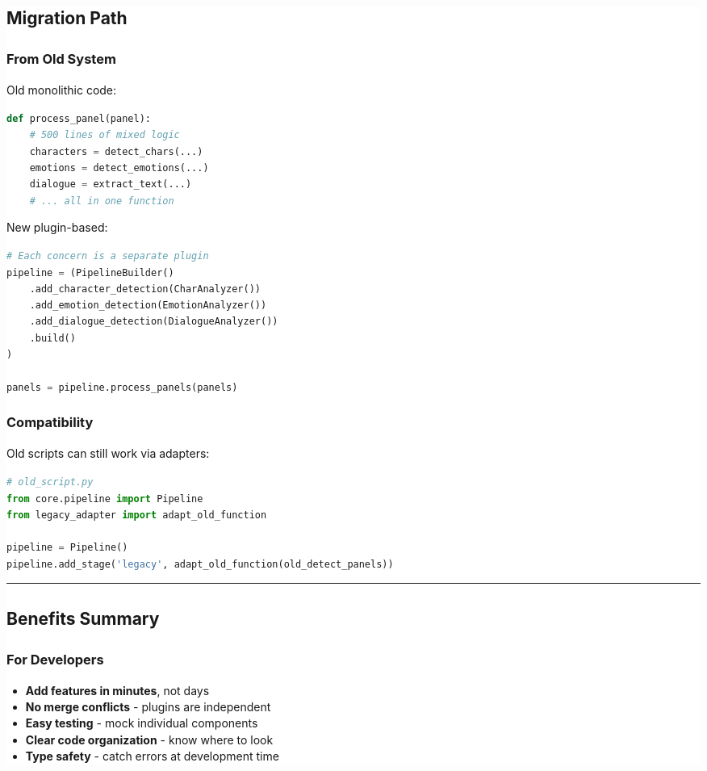 
## Migration Path

### From Old System

Old monolithic code:
```python
def process_panel(panel):
    # 500 lines of mixed logic
    characters = detect_chars(...)
    emotions = detect_emotions(...)
    dialogue = extract_text(...)
    # ... all in one function
```

New plugin-based:
```python
# Each concern is a separate plugin
pipeline = (PipelineBuilder()
    .add_character_detection(CharAnalyzer())
    .add_emotion_detection(EmotionAnalyzer())
    .add_dialogue_detection(DialogueAnalyzer())
    .build()
)

panels = pipeline.process_panels(panels)
```

### Compatibility

Old scripts can still work via adapters:

```python
# old_script.py
from core.pipeline import Pipeline
from legacy_adapter import adapt_old_function

pipeline = Pipeline()
pipeline.add_stage('legacy', adapt_old_function(old_detect_panels))
```

---

## Benefits Summary

### For Developers

- **Add features in minutes**, not days
- **No merge conflicts** - plugins are independent
- **Easy testing** - mock individual components
- **Clear code organization** - know where to look
- **Type safety** - catch errors at development time
